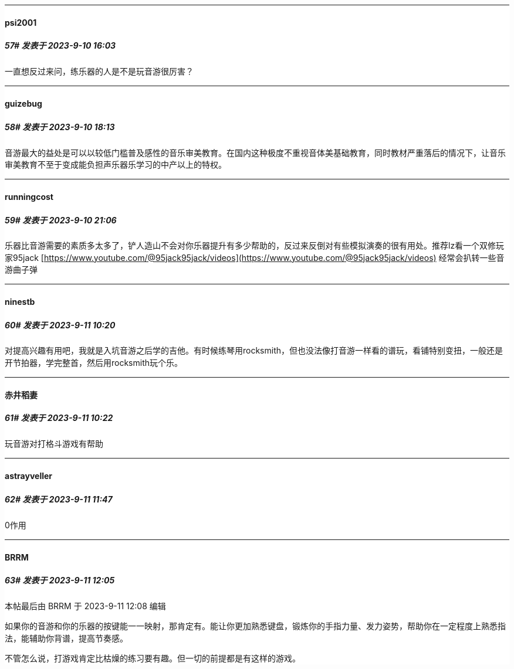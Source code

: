 *****

####  psi2001  
##### 57#       发表于 2023-9-10 16:03

一直想反过来问，练乐器的人是不是玩音游很厉害？

*****

####  guizebug  
##### 58#       发表于 2023-9-10 18:13

音游最大的益处是可以以较低门槛普及感性的音乐审美教育。在国内这种极度不重视音体美基础教育，同时教材严重落后的情况下，让音乐审美教育不至于变成能负担声乐器乐学习的中产以上的特权。

*****

####  runningcost  
##### 59#       发表于 2023-9-10 21:06

乐器比音游需要的素质多太多了，铲人造山不会对你乐器提升有多少帮助的，反过来反倒对有些模拟演奏的很有用处。推荐lz看一个双修玩家95jack [https://www.youtube.com/@95jack95jack/videos](https://www.youtube.com/@95jack95jack/videos) 经常会扒转一些音游曲子弹

*****

####  ninestb  
##### 60#       发表于 2023-9-11 10:20

对提高兴趣有用吧，我就是入坑音游之后学的吉他。有时候练琴用rocksmith，但也没法像打音游一样看的谱玩，看铺特别变扭，一般还是开节拍器，学完整首，然后用rocksmith玩个乐。


*****

####  赤井稻妻  
##### 61#       发表于 2023-9-11 10:22

玩音游对打格斗游戏有帮助


*****

####  astrayveller  
##### 62#       发表于 2023-9-11 11:47

0作用


*****

####  BRRM  
##### 63#       发表于 2023-9-11 12:05

 本帖最后由 BRRM 于 2023-9-11 12:08 编辑 

如果你的音游和你的乐器的按键能一一映射，那肯定有。能让你更加熟悉键盘，锻炼你的手指力量、发力姿势，帮助你在一定程度上熟悉指法，能辅助你背谱，提高节奏感。

不管怎么说，打游戏肯定比枯燥的练习要有趣。但一切的前提都是有这样的游戏。
